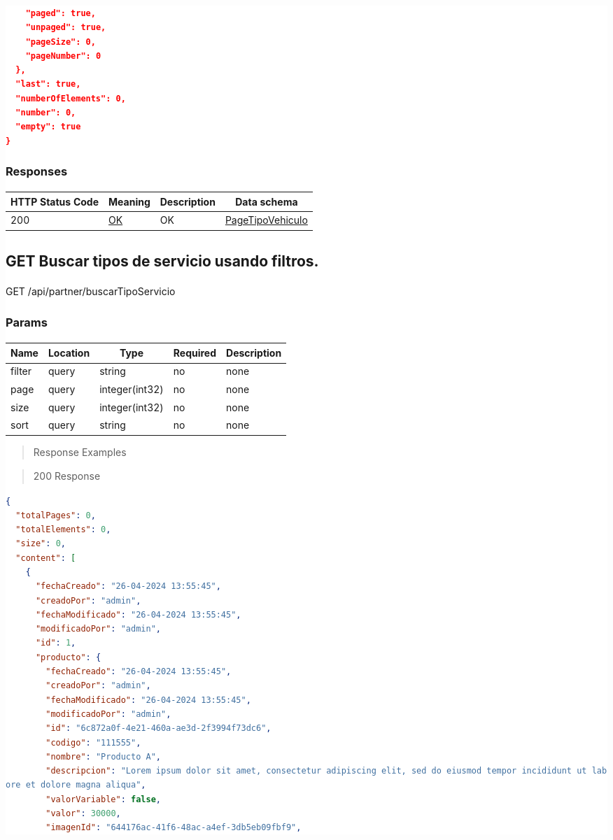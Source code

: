 ```json
    "paged": true,
    "unpaged": true,
    "pageSize": 0,
    "pageNumber": 0
  },
  "last": true,
  "numberOfElements": 0,
  "number": 0,
  "empty": true
}
```

### Responses

|HTTP Status Code |Meaning|Description|Data schema|
|---|---|---|---|
|200|[OK](https://tools.ietf.org/html/rfc7231#section-6.3.1)|OK|[PageTipoVehiculo](#schemapagetipovehiculo)|

<a id="opIdgetBuscarTipoServicio"></a>

## GET Buscar tipos de servicio usando filtros.

GET /api/partner/buscarTipoServicio

### Params

|Name|Location|Type|Required|Description|
|---|---|---|---|---|
|filter|query|string| no |none|
|page|query|integer(int32)| no |none|
|size|query|integer(int32)| no |none|
|sort|query|string| no |none|

> Response Examples

> 200 Response

```json
{
  "totalPages": 0,
  "totalElements": 0,
  "size": 0,
  "content": [
    {
      "fechaCreado": "26-04-2024 13:55:45",
      "creadoPor": "admin",
      "fechaModificado": "26-04-2024 13:55:45",
      "modificadoPor": "admin",
      "id": 1,
      "producto": {
        "fechaCreado": "26-04-2024 13:55:45",
        "creadoPor": "admin",
        "fechaModificado": "26-04-2024 13:55:45",
        "modificadoPor": "admin",
        "id": "6c872a0f-4e21-460a-ae3d-2f3994f73dc6",
        "codigo": "111555",
        "nombre": "Producto A",
        "descripcion": "Lorem ipsum dolor sit amet, consectetur adipiscing elit, sed do eiusmod tempor incididunt ut labore et dolore magna aliqua",
        "valorVariable": false,
        "valor": 30000,
        "imagenId": "644176ac-41f6-48ac-a4ef-3db5eb09fbf9",
```